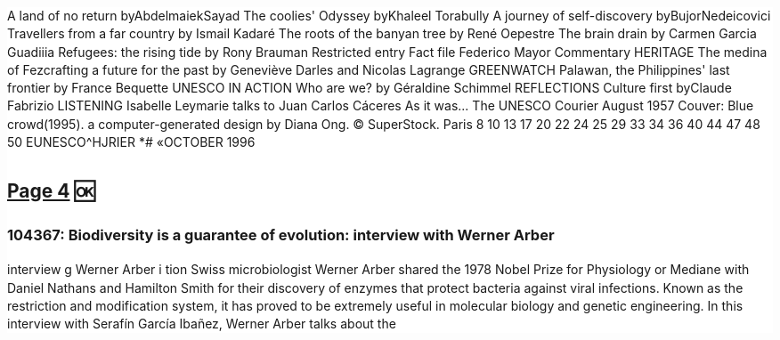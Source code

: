 A land of no return byAbdelmaiekSayad
The coolies' Odyssey byKhaleel Torabully
A journey of self-discovery byBujorNedeicovici
Travellers from a far country by Ismail Kadaré
The roots of the banyan tree by René Oepestre
The brain drain by Carmen Garcia Guadiiia
Refugees: the rising tide by Rony Brauman
Restricted entry
Fact file
Federico Mayor Commentary
HERITAGE
The medina of Fezcrafting a future for the past
by Geneviève Darles and Nicolas Lagrange
GREENWATCH
Palawan, the Philippines' last frontier by France Bequette
UNESCO IN ACTION
Who are we? by Géraldine Schimmel
REFLECTIONS
Culture first byClaude Fabrizio
LISTENING
Isabelle Leymarie talks to Juan Carlos Cáceres
As it was... The UNESCO Courier August 1957
Couver: Blue crowd(1995). a computer-generated design by Diana Ong.
© SuperStock. Paris
8
10
13
17
20
22
24
25
29
33
34
36
40
44
47
48
50
EUNESCO^HJRIER *# «OCTOBER 1996
## [Page 4](https://demo.humlab.umu.se/courier/104412engo.pdf#page=4) 🆗
### 104367: Biodiversity is a guarantee of evolution: interview with Werner Arber
interview
g
Werner Arber
i tion
Swiss microbiologist Werner Arber
shared the 1978 Nobel Prize for
Physiology or Mediane with Daniel
Nathans and Hamilton Smith for their
discovery of enzymes that protect
bacteria against viral infections.
Known as the restriction and
modification system, it has proved to
be extremely useful in molecular
biology and genetic engineering. In
this interview with Serafín García
Ibañez, Werner Arber talks about the